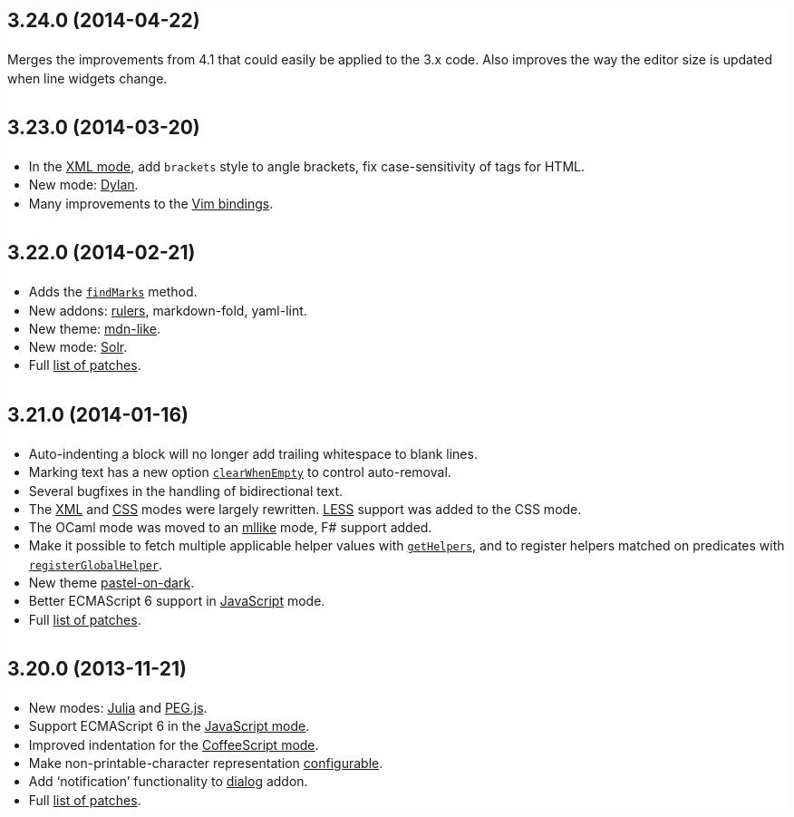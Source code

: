 ## 3.24.0 (2014-04-22)

Merges the improvements from 4.1 that could easily be applied to the 3.x code. Also improves the way the editor size is updated when line widgets change.

## 3.23.0 (2014-03-20)

*   In the [XML mode](http://eronelit_editorv3.net/mode/xml/index.html), add `brackets` style to angle brackets, fix case-sensitivity of tags for HTML.
*   New mode: [Dylan](http://eronelit_editorv3.net/mode/dylan/index.html).
*   Many improvements to the [Vim bindings](http://eronelit_editorv3.net/demo/vim.html).

## 3.22.0 (2014-02-21)

*   Adds the [`findMarks`](http://eronelit_editorv3.net/doc/manual.html#findMarks) method.
*   New addons: [rulers](http://eronelit_editorv3.net/doc/manual.html#addon_rulers), markdown-fold, yaml-lint.
*   New theme: [mdn-like](http://eronelit_editorv3.net/demo/theme.html#mdn-like).
*   New mode: [Solr](http://eronelit_editorv3.net/mode/solr/index.html).
*   Full [list of patches](https://github.com/eronelit_editorv3/eronelit_editorv3/compare/3.21.0...3.22.0).

## 3.21.0 (2014-01-16)

*   Auto-indenting a block will no longer add trailing whitespace to blank lines.
*   Marking text has a new option [`clearWhenEmpty`](http://eronelit_editorv3.net/doc/manual.html#markText) to control auto-removal.
*   Several bugfixes in the handling of bidirectional text.
*   The [XML](http://eronelit_editorv3.net/mode/xml/index.html) and [CSS](http://eronelit_editorv3.net/mode/css/index.html) modes were largely rewritten. [LESS](http://eronelit_editorv3.net/mode/css/less.html) support was added to the CSS mode.
*   The OCaml mode was moved to an [mllike](http://eronelit_editorv3.net/mode/mllike/index.html) mode, F# support added.
*   Make it possible to fetch multiple applicable helper values with [`getHelpers`](http://eronelit_editorv3.net/doc/manual.html#getHelpers), and to register helpers matched on predicates with [`registerGlobalHelper`](http://eronelit_editorv3.net/doc/manual.html#registerGlobalHelper).
*   New theme [pastel-on-dark](http://eronelit_editorv3.net/demo/theme.html#pastel-on-dark).
*   Better ECMAScript 6 support in [JavaScript](http://eronelit_editorv3.net/mode/javascript/index.html) mode.
*   Full [list of patches](https://github.com/eronelit_editorv3/eronelit_editorv3/compare/3.20.0...3.21.0).

## 3.20.0 (2013-11-21)

*   New modes: [Julia](http://eronelit_editorv3.net/mode/julia/index.html) and [PEG.js](http://eronelit_editorv3.net/mode/pegjs/index.html).
*   Support ECMAScript 6 in the [JavaScript mode](http://eronelit_editorv3.net/mode/javascript/index.html).
*   Improved indentation for the [CoffeeScript mode](http://eronelit_editorv3.net/mode/coffeescript/index.html).
*   Make non-printable-character representation [configurable](http://eronelit_editorv3.net/doc/manual.html#option_specialChars).
*   Add ‘notification’ functionality to [dialog](http://eronelit_editorv3.net/doc/manual.html#addon_dialog) addon.
*   Full [list of patches](https://github.com/eronelit_editorv3/eronelit_editorv3/compare/3.19.0...3.20.0).
